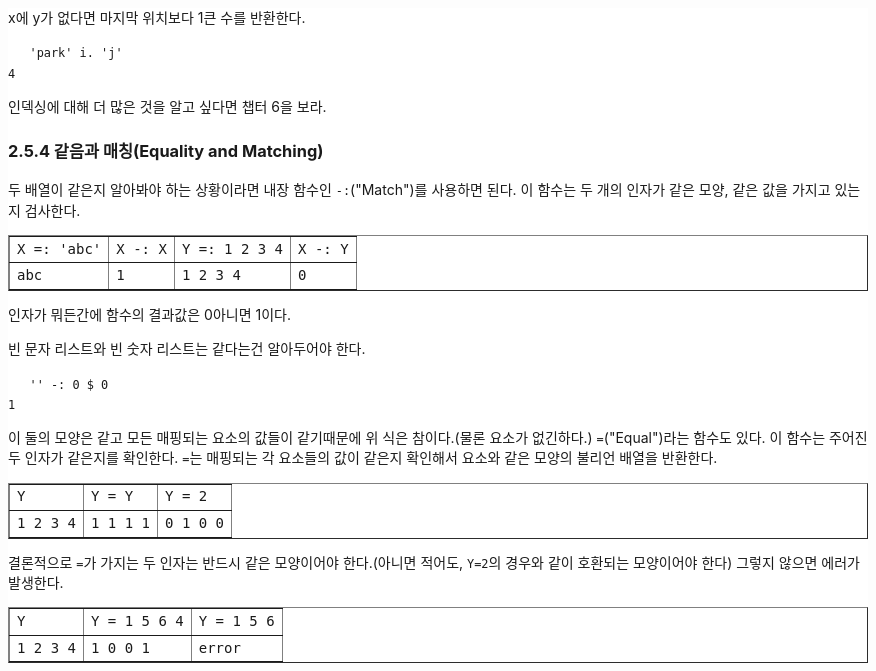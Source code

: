 x에 y가 없다면 마지막 위치보다 1큰 수를 반환한다.

	   'park' i. 'j'
	4

인덱싱에 대해 더 많은 것을 알고 싶다면 챕터 6을 보라.

### 2.5.4 같음과 매칭(Equality and Matching)

두 배열이 같은지 알아봐야 하는 상황이라면 내장 함수인 `-:`("Match")를 사용하면 된다. 이 함수는 두 개의 인자가 같은 모양, 같은 값을 가지고 있는지 검사한다.

<table cellpadding="10" border="1">
<tbody><tr valign="TOP">
<td><tt>X =: 'abc'</tt></td>
<td><tt>X -: X</tt></td>
<td><tt>Y =: 1 2 3 4</tt></td>
<td><tt>X -: Y</tt></td>
</tr><tr valign="TOP">
<td><tt>abc</tt></td>
<td><tt>1</tt></td>
<td><tt>1 2 3 4</tt></td>
<td><tt>0</tt></td>
</tr></tbody></table>

인자가 뭐든간에 함수의 결과값은 0아니면 1이다.

빈 문자 리스트와 빈 숫자 리스트는 같다는건 알아두어야 한다.

	   '' -: 0 $ 0
	1

이 둘의 모양은 같고 모든 매핑되는 요소의 값들이 같기때문에 위 식은 참이다.(물론 요소가 없긴하다.)
`=`("Equal")라는 함수도 있다. 이 함수는 주어진 두 인자가 같은지를 확인한다. `=`는 매핑되는 각 요소들의 값이 같은지 확인해서 요소와 같은 모양의 불리언 배열을 반환한다.

<table cellpadding="10" border="1">
<tbody><tr valign="TOP">
<td><tt>Y</tt></td>
<td><tt>Y = Y</tt></td>
<td><tt>Y = 2</tt></td>
</tr><tr valign="TOP">
<td><tt>1 2 3 4</tt></td>
<td><tt>1 1 1 1</tt></td>
<td><tt>0 1 0 0</tt></td>
</tr></tbody></table>

결론적으로 `=`가 가지는 두 인자는 반드시 같은 모양이어야 한다.(아니면 적어도, `Y=2`의 경우와 같이 호환되는 모양이어야 한다) 그렇지 않으면 에러가 발생한다.

<table cellpadding="10" border="1">
<tbody><tr valign="TOP">
<td><tt>Y</tt></td>
<td><tt>Y = 1 5 6 4</tt></td>
<td><tt>Y = 1 5 6</tt></td>
</tr><tr valign="TOP">
<td><tt>1 2 3 4</tt></td>
<td><tt>1 0 0 1</tt></td>
<td><tt>error</tt></td>
</tr></tbody></table>
